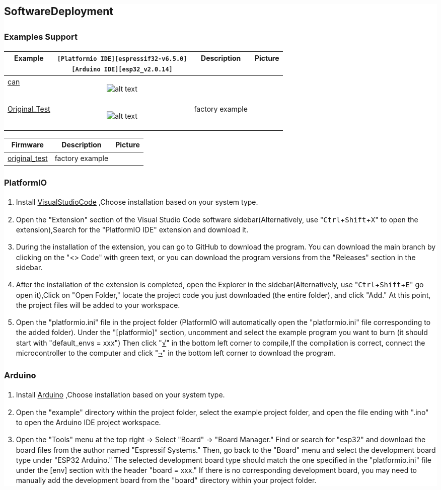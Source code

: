 ## SoftwareDeployment

### Examples Support

| Example | `[Platformio IDE][espressif32-v6.5.0]`<br />`[Arduino IDE][esp32_v2.0.14]` | Description | Picture |
| ------  | ------ | ------ | ------ | 
| [can](./examples/can) |  <p align="center">![alt text][supported] | | |
| [Original_Test](./examples/original_test) |  <p align="center">![alt text][supported] | factory example | |

[supported]: https://img.shields.io/badge/-supported-green "example"

| Firmware | Description | Picture |
| ------  | ------  | ------ |
| [original_test](./firmware/(修正can总线500k的串口提示)[T-2Can_V1.0][original_test]_firmware_202506210958.bin) | factory example |  |

### PlatformIO
1. Install [VisualStudioCode](https://code.visualstudio.com/Download) ,Choose installation based on your system type.

2. Open the "Extension" section of the Visual Studio Code software sidebar(Alternatively, use "<kbd>Ctrl</kbd>+<kbd>Shift</kbd>+<kbd>X</kbd>" to open the extension),Search for the "PlatformIO IDE" extension and download it.

3. During the installation of the extension, you can go to GitHub to download the program. You can download the main branch by clicking on the "<> Code" with green text, or you can download the program versions from the "Releases" section in the sidebar.

4. After the installation of the extension is completed, open the Explorer in the sidebar(Alternatively, use "<kbd>Ctrl</kbd>+<kbd>Shift</kbd>+<kbd>E</kbd>" go open it),Click on "Open Folder," locate the project code you just downloaded (the entire folder), and click "Add." At this point, the project files will be added to your workspace.

5. Open the "platformio.ini" file in the project folder (PlatformIO will automatically open the "platformio.ini" file corresponding to the added folder). Under the "[platformio]" section, uncomment and select the example program you want to burn (it should start with "default_envs = xxx") Then click "<kbd>[√](image/4.png)</kbd>" in the bottom left corner to compile,If the compilation is correct, connect the microcontroller to the computer and click "<kbd>[→](image/5.png)</kbd>" in the bottom left corner to download the program.

### Arduino
1. Install [Arduino](https://www.arduino.cc/en/software) ,Choose installation based on your system type.

2. Open the "example" directory within the project folder, select the example project folder, and open the file ending with ".ino" to open the Arduino IDE project workspace.

3. Open the "Tools" menu at the top right -> Select "Board" -> "Board Manager." Find or search for "esp32" and download the board files from the author named "Espressif Systems." Then, go back to the "Board" menu and select the development board type under "ESP32 Arduino." The selected development board type should match the one specified in the "platformio.ini" file under the [env] section with the header "board = xxx." If there is no corresponding development board, you may need to manually add the development board from the "board" directory within your project folder.
